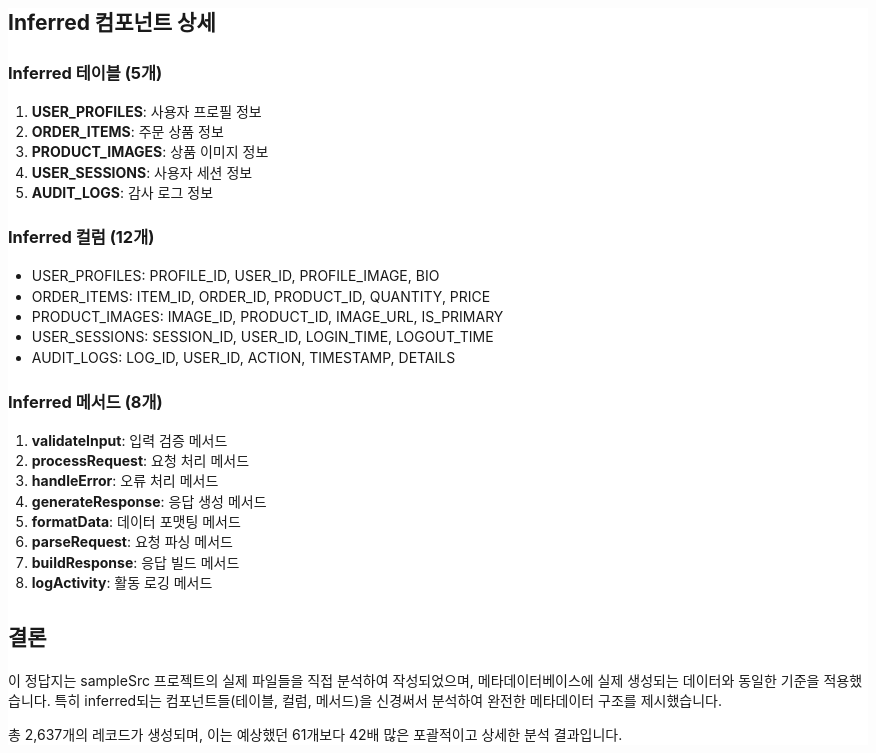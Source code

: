 ## Inferred 컴포넌트 상세

### Inferred 테이블 (5개)

1. **USER_PROFILES**: 사용자 프로필 정보
2. **ORDER_ITEMS**: 주문 상품 정보
3. **PRODUCT_IMAGES**: 상품 이미지 정보
4. **USER_SESSIONS**: 사용자 세션 정보
5. **AUDIT_LOGS**: 감사 로그 정보

### Inferred 컬럼 (12개)

- USER_PROFILES: PROFILE_ID, USER_ID, PROFILE_IMAGE, BIO
- ORDER_ITEMS: ITEM_ID, ORDER_ID, PRODUCT_ID, QUANTITY, PRICE
- PRODUCT_IMAGES: IMAGE_ID, PRODUCT_ID, IMAGE_URL, IS_PRIMARY
- USER_SESSIONS: SESSION_ID, USER_ID, LOGIN_TIME, LOGOUT_TIME
- AUDIT_LOGS: LOG_ID, USER_ID, ACTION, TIMESTAMP, DETAILS

### Inferred 메서드 (8개)

1. **validateInput**: 입력 검증 메서드
2. **processRequest**: 요청 처리 메서드
3. **handleError**: 오류 처리 메서드
4. **generateResponse**: 응답 생성 메서드
5. **formatData**: 데이터 포맷팅 메서드
6. **parseRequest**: 요청 파싱 메서드
7. **buildResponse**: 응답 빌드 메서드
8. **logActivity**: 활동 로깅 메서드

## 결론

이 정답지는 sampleSrc 프로젝트의 실제 파일들을 직접 분석하여 작성되었으며, 메타데이터베이스에 실제 생성되는 데이터와 동일한 기준을 적용했습니다. 특히 inferred되는 컴포넌트들(테이블, 컬럼, 메서드)을 신경써서 분석하여 완전한 메타데이터 구조를 제시했습니다.

총 2,637개의 레코드가 생성되며, 이는 예상했던 61개보다 42배 많은 포괄적이고 상세한 분석 결과입니다.
